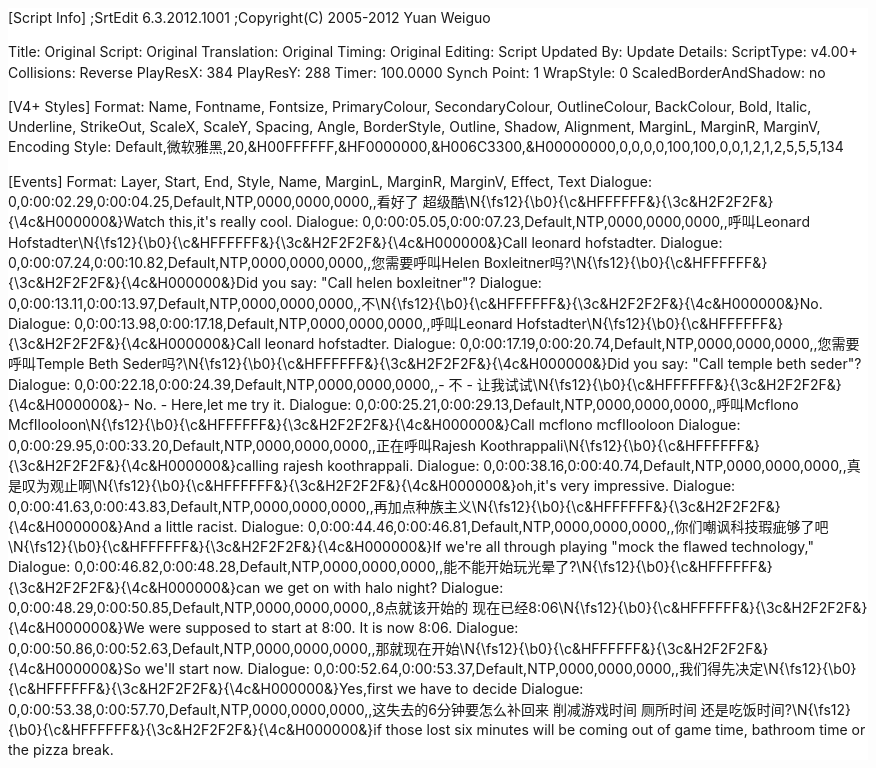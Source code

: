 [Script Info]
;SrtEdit 6.3.2012.1001
;Copyright(C) 2005-2012 Yuan Weiguo

Title: 
Original Script: 
Original Translation: 
Original Timing: 
Original Editing: 
Script Updated By: 
Update Details: 
ScriptType: v4.00+
Collisions: Reverse
PlayResX: 384
PlayResY: 288
Timer: 100.0000
Synch Point: 1
WrapStyle: 0
ScaledBorderAndShadow: no

[V4+ Styles]
Format: Name, Fontname, Fontsize, PrimaryColour, SecondaryColour, OutlineColour, BackColour, Bold, Italic, Underline, StrikeOut, ScaleX, ScaleY, Spacing, Angle, BorderStyle, Outline, Shadow, Alignment, MarginL, MarginR, MarginV, Encoding
Style: Default,微软雅黑,20,&H00FFFFFF,&HF0000000,&H006C3300,&H00000000,0,0,0,0,100,100,0,0,1,2,1,2,5,5,5,134

[Events]
Format: Layer, Start, End, Style, Name, MarginL, MarginR, MarginV, Effect, Text
Dialogue: 0,0:00:02.29,0:00:04.25,Default,NTP,0000,0000,0000,,看好了 超级酷\N{\fs12}{\b0}{\c&HFFFFFF&}{\3c&H2F2F2F&}{\4c&H000000&}Watch this,it's really cool.
Dialogue: 0,0:00:05.05,0:00:07.23,Default,NTP,0000,0000,0000,,呼叫Leonard Hofstadter\N{\fs12}{\b0}{\c&HFFFFFF&}{\3c&H2F2F2F&}{\4c&H000000&}Call leonard hofstadter.
Dialogue: 0,0:00:07.24,0:00:10.82,Default,NTP,0000,0000,0000,,您需要呼叫Helen Boxleitner吗?\N{\fs12}{\b0}{\c&HFFFFFF&}{\3c&H2F2F2F&}{\4c&H000000&}Did you say: "Call helen boxleitner"?
Dialogue: 0,0:00:13.11,0:00:13.97,Default,NTP,0000,0000,0000,,不\N{\fs12}{\b0}{\c&HFFFFFF&}{\3c&H2F2F2F&}{\4c&H000000&}No.
Dialogue: 0,0:00:13.98,0:00:17.18,Default,NTP,0000,0000,0000,,呼叫Leonard Hofstadter\N{\fs12}{\b0}{\c&HFFFFFF&}{\3c&H2F2F2F&}{\4c&H000000&}Call leonard hofstadter.
Dialogue: 0,0:00:17.19,0:00:20.74,Default,NTP,0000,0000,0000,,您需要呼叫Temple Beth Seder吗?\N{\fs12}{\b0}{\c&HFFFFFF&}{\3c&H2F2F2F&}{\4c&H000000&}Did you say: "Call temple beth seder"?
Dialogue: 0,0:00:22.18,0:00:24.39,Default,NTP,0000,0000,0000,,- 不 - 让我试试\N{\fs12}{\b0}{\c&HFFFFFF&}{\3c&H2F2F2F&}{\4c&H000000&}- No. - Here,let me try it.
Dialogue: 0,0:00:25.21,0:00:29.13,Default,NTP,0000,0000,0000,,呼叫Mcflono McfIlooloon\N{\fs12}{\b0}{\c&HFFFFFF&}{\3c&H2F2F2F&}{\4c&H000000&}Call mcflono mcfIlooloon
Dialogue: 0,0:00:29.95,0:00:33.20,Default,NTP,0000,0000,0000,,正在呼叫Rajesh Koothrappali\N{\fs12}{\b0}{\c&HFFFFFF&}{\3c&H2F2F2F&}{\4c&H000000&}calling rajesh koothrappali.
Dialogue: 0,0:00:38.16,0:00:40.74,Default,NTP,0000,0000,0000,,真是叹为观止啊\N{\fs12}{\b0}{\c&HFFFFFF&}{\3c&H2F2F2F&}{\4c&H000000&}oh,it's very impressive.
Dialogue: 0,0:00:41.63,0:00:43.83,Default,NTP,0000,0000,0000,,再加点种族主义\N{\fs12}{\b0}{\c&HFFFFFF&}{\3c&H2F2F2F&}{\4c&H000000&}And a little racist.
Dialogue: 0,0:00:44.46,0:00:46.81,Default,NTP,0000,0000,0000,,你们嘲讽科技瑕疵够了吧\N{\fs12}{\b0}{\c&HFFFFFF&}{\3c&H2F2F2F&}{\4c&H000000&}If we're all through playing "mock the flawed technology,"
Dialogue: 0,0:00:46.82,0:00:48.28,Default,NTP,0000,0000,0000,,能不能开始玩光晕了?\N{\fs12}{\b0}{\c&HFFFFFF&}{\3c&H2F2F2F&}{\4c&H000000&}can we get on with halo night?
Dialogue: 0,0:00:48.29,0:00:50.85,Default,NTP,0000,0000,0000,,8点就该开始的 现在已经8:06\N{\fs12}{\b0}{\c&HFFFFFF&}{\3c&H2F2F2F&}{\4c&H000000&}We were supposed to start at 8:00. It is now 8:06.
Dialogue: 0,0:00:50.86,0:00:52.63,Default,NTP,0000,0000,0000,,那就现在开始\N{\fs12}{\b0}{\c&HFFFFFF&}{\3c&H2F2F2F&}{\4c&H000000&}So we'll start now.
Dialogue: 0,0:00:52.64,0:00:53.37,Default,NTP,0000,0000,0000,,我们得先决定\N{\fs12}{\b0}{\c&HFFFFFF&}{\3c&H2F2F2F&}{\4c&H000000&}Yes,first we have to decide
Dialogue: 0,0:00:53.38,0:00:57.70,Default,NTP,0000,0000,0000,,这失去的6分钟要怎么补回来 削减游戏时间 厕所时间 还是吃饭时间?\N{\fs12}{\b0}{\c&HFFFFFF&}{\3c&H2F2F2F&}{\4c&H000000&}if those lost six minutes will be coming out of game time, bathroom time or the pizza break.